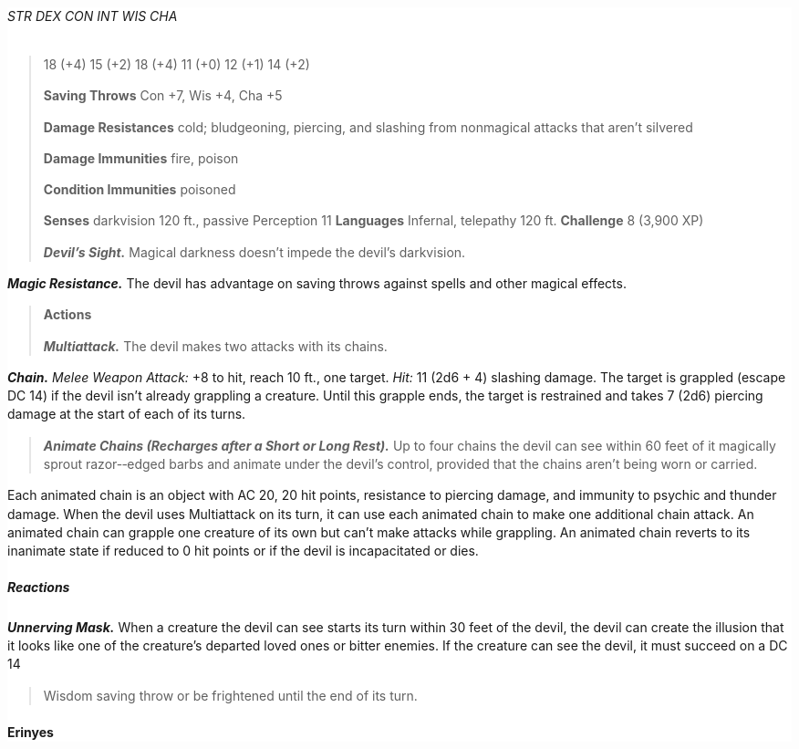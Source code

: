 ###### STR DEX CON INT WIS CHA

> 18 (+4) 15 (+2) 18 (+4) 11 (+0) 12 (+1) 14 (+2)
>
> **Saving Throws** Con +7, Wis +4, Cha +5
>
> **Damage Resistances** cold; bludgeoning, piercing, and slashing from
> nonmagical attacks that aren’t silvered
>
> **Damage Immunities** fire, poison
>
> **Condition Immunities** poisoned
>
> **Senses** darkvision 120 ft., passive Perception 11 **Languages**
> Infernal, telepathy 120 ft. **Challenge** 8 (3,900 XP)
>
> ***Devil’s Sight.*** Magical darkness doesn’t impede the devil’s
> darkvision.

***Magic Resistance.*** The devil has advantage on saving throws against
spells and other magical effects.

> **Actions**
>
> ***Multiattack.*** The devil makes two attacks with its chains.

***Chain.** Melee Weapon Attack:* +8 to hit, reach 10 ft., one target.
*Hit:* 11 (2d6 + 4) slashing damage. The target is grappled (escape DC
14) if the devil isn’t already grappling a creature. Until this grapple
ends, the target is restrained and takes 7 (2d6) piercing damage at the
start of each of its turns.

> ***Animate Chains (Recharges after a Short or Long Rest).*** Up to
> four chains the devil can see within 60 feet of it magically sprout
> razor-­‐edged barbs and animate under the devil’s control, provided
> that the chains aren’t being worn or carried.

Each animated chain is an object with AC 20, 20 hit points, resistance
to piercing damage, and immunity to psychic and thunder damage. When the
devil uses Multiattack on its turn, it can use each animated chain to
make one additional chain attack. An animated chain can grapple one
creature of its own but can’t make attacks while grappling. An animated
chain reverts to its inanimate state if reduced to 0 hit points or if
the devil is incapacitated or dies.

##### Reactions

***Unnerving Mask.*** When a creature the devil can see starts its turn
within 30 feet of the devil, the devil can create the illusion that it
looks like one of the creature’s departed loved ones or bitter enemies.
If the creature can see the devil, it must succeed on a DC 14

> Wisdom saving throw or be frightened until the end of its turn.

#### Erinyes
